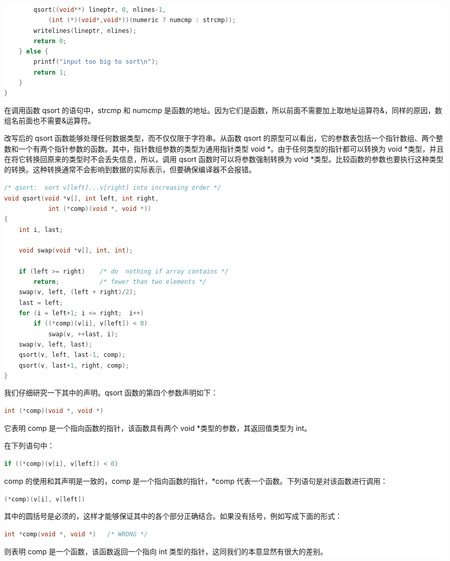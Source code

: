 ```c
        qsort((void**) lineptr, 0, nlines-1,
            (int (*)(void*,void*))(numeric ? numcmp : strcmp));
        writelines(lineptr, nlines);
        return 0;
    } else {
        printf("input too big to sort\n");
        return 1;
    }
}
```
在调用函数 qsort 的语句中，strcmp 和 numcmp 是函数的地址。因为它们是函数，所以前面不需要加上取地址运算符&，同样的原因，数组名前面也不需要&运算符。

改写后的 qsort 函数能够处理任何数据类型，而不仅仅限于字符串。从函数 qsort 的原型可以看出，它的参数表包括一个指针数组、两个整数和一个有两个指针参数的函数。其中，指针数组参数的类型为通用指针类型 void \*。由于任何类型的指针都可以转换为 void \*类型，并且在将它转换回原来的类型时不会丢失信息，所以，调用 qsort 函数时可以将参数强制转换为 void \*类型。比较函数的参数也要执行这种类型的转换。这种转换通常不会影响到数据的实际表示，但要确保编译器不会报错。
```c
/* qsort:  sort v[left]...v[right] into increasing order */
void qsort(void *v[], int left, int right,
            int (*comp)(void *, void *))
{
    int i, last;

    void swap(void *v[], int, int);

    if (left >= right)    /* do  nothing if array contains */
        return;           /* fewer than two elements */
    swap(v, left, (left + right)/2);
    last = left;
    for (i = left+1; i <= right;  i++)
        if ((*comp)(v[i], v[left]) < 0)
            swap(v, ++last, i);
    swap(v, left, last);
    qsort(v, left, last-1, comp);
    qsort(v, last+1, right, comp);
}
```
我们仔细研究一下其中的声明。qsort 函数的第四个参数声明如下：
```c
int (*comp)(void *, void *)
```
它表明 comp 是一个指向函数的指针，该函数具有两个 void \*类型的参数，其返回值类型为 int。

在下列语句中：
```c
if ((*comp)(v[i], v[left]) < 0)
```
comp 的使用和其声明是一致的，comp 是一个指向函数的指针，\*comp 代表一个函数。下列语句是对该函数进行调用：
```c
(*comp)(v[i], v[left])
```
其中的圆括号是必须的，这样才能够保证其中的各个部分正确结合。如果没有括号，例如写成下面的形式：
```c
int *comp(void *, void *)	/* WRONG */
```
则表明 comp 是一个函数，该函数返回一个指向 int 类型的指针，这同我们的本意显然有很大的差别。
